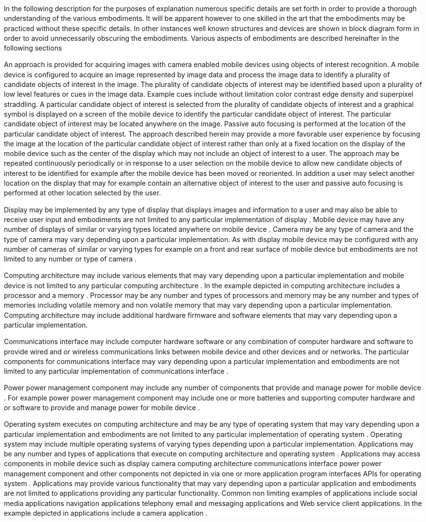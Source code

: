 In the following description for the purposes of explanation numerous specific details are set forth in order to provide a thorough understanding of the various embodiments. It will be apparent however to one skilled in the art that the embodiments may be practiced without these specific details. In other instances well known structures and devices are shown in block diagram form in order to avoid unnecessarily obscuring the embodiments. Various aspects of embodiments are described hereinafter in the following sections 

An approach is provided for acquiring images with camera enabled mobile devices using objects of interest recognition. A mobile device is configured to acquire an image represented by image data and process the image data to identify a plurality of candidate objects of interest in the image. The plurality of candidate objects of interest may be identified based upon a plurality of low level features or cues in the image data. Example cues include without limitation color contrast edge density and superpixel straddling. A particular candidate object of interest is selected from the plurality of candidate objects of interest and a graphical symbol is displayed on a screen of the mobile device to identify the particular candidate object of interest. The particular candidate object of interest may be located anywhere on the image. Passive auto focusing is performed at the location of the particular candidate object of interest. The approach described herein may provide a more favorable user experience by focusing the image at the location of the particular candidate object of interest rather than only at a fixed location on the display of the mobile device such as the center of the display which may not include an object of interest to a user. The approach may be repeated continuously periodically or in response to a user selection on the mobile device to allow new candidate objects of interest to be identified for example after the mobile device has been moved or reoriented. In addition a user may select another location on the display that may for example contain an alternative object of interest to the user and passive auto focusing is performed at other location selected by the user.

Display may be implemented by any type of display that displays images and information to a user and may also be able to receive user input and embodiments are not limited to any particular implementation of display . Mobile device may have any number of displays of similar or varying types located anywhere on mobile device . Camera may be any type of camera and the type of camera may vary depending upon a particular implementation. As with display mobile device may be configured with any number of cameras of similar or varying types for example on a front and rear surface of mobile device but embodiments are not limited to any number or type of camera .

Computing architecture may include various elements that may vary depending upon a particular implementation and mobile device is not limited to any particular computing architecture . In the example depicted in computing architecture includes a processor and a memory . Processor may be any number and types of processors and memory may be any number and types of memories including volatile memory and non volatile memory that may vary depending upon a particular implementation. Computing architecture may include additional hardware firmware and software elements that may vary depending upon a particular implementation.

Communications interface may include computer hardware software or any combination of computer hardware and software to provide wired and or wireless communications links between mobile device and other devices and or networks. The particular components for communications interface may vary depending upon a particular implementation and embodiments are not limited to any particular implementation of communications interface .

Power power management component may include any number of components that provide and manage power for mobile device . For example power power management component may include one or more batteries and supporting computer hardware and or software to provide and manage power for mobile device .

Operating system executes on computing architecture and may be any type of operating system that may vary depending upon a particular implementation and embodiments are not limited to any particular implementation of operating system . Operating system may include multiple operating systems of varying types depending upon a particular implementation. Applications may be any number and types of applications that execute on computing architecture and operating system . Applications may access components in mobile device such as display camera computing architecture communications interface power power management component and other components not depicted in via one or more application program interfaces APIs for operating system . Applications may provide various functionality that may vary depending upon a particular application and embodiments are not limited to applications providing any particular functionality. Common non limiting examples of applications include social media applications navigation applications telephony email and messaging applications and Web service client applications. In the example depicted in applications include a camera application .
